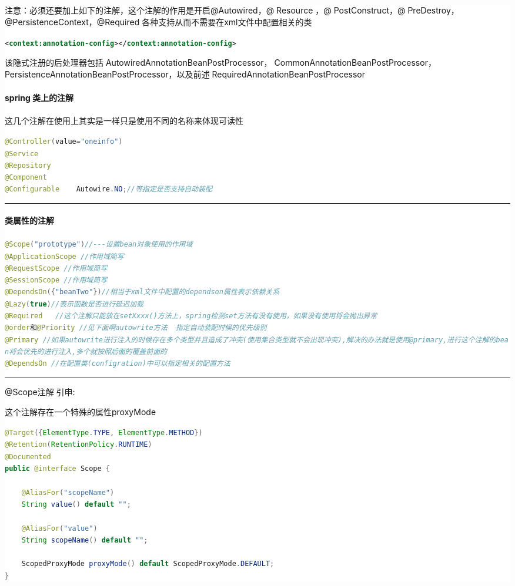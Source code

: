 注意：必须还要加上如下的注解，这个注解的作用是开启@Autowired，@ Resource ，@ PostConstruct，@ PreDestroy，@PersistenceContext，@Required 各种支持从而不需要在xml文件中配置相关的类

```xml
<context:annotation-config></context:annotation-config>
```

该隐式注册的后处理器包括 AutowiredAnnotationBeanPostProcessor， CommonAnnotationBeanPostProcessor， PersistenceAnnotationBeanPostProcessor，以及前述 RequiredAnnotationBeanPostProcessor



#### spring 类上的注解

这几个注解在使用上其实是一样只是使用不同的名称来体现可读性

```java
@Controller(value="oneinfo")
@Service
@Repository
@Component
@Configurable    Autowire.NO;//等指定是否支持自动装配
```
------------
####  类属性的注解

```java
@Scope("prototype")//---设置bean对象使用的作用域
@ApplicationScope //作用域简写
@RequestScope //作用域简写
@SessionScope //作用域简写
@DependsOn({"beanTwo"})//相当于xml文件中配置的dependson属性表示依赖关系
@Lazy(true)//表示函数是否进行延迟加载
@Required   //这个注解只能放在setXxxx()方法上，spring检测set方法有没有使用，如果没有使用将会抛出异常
@order和@Priority //见下面啊autowrite方法  指定自动装配时候的优先级别
@Primary //如果autowrite进行注入的时候存在多个类型并且造成了冲突(使用集合类型就不会出现冲突),解决的办法就是使用@primary,进行这个注解的bean将会优先的进行注入,多个就按照后面的覆盖前面的
@DependsOn //在配置类(configration)中可以指定相关的配置方法
```
------------
@Scope注解 引申:

这个注解存在一个特殊的属性proxyMode

```java
@Target({ElementType.TYPE, ElementType.METHOD})
@Retention(RetentionPolicy.RUNTIME)
@Documented
public @interface Scope {

	@AliasFor("scopeName")
	String value() default "";

	@AliasFor("value")
	String scopeName() default "";

	ScopedProxyMode proxyMode() default ScopedProxyMode.DEFAULT;
}
```
